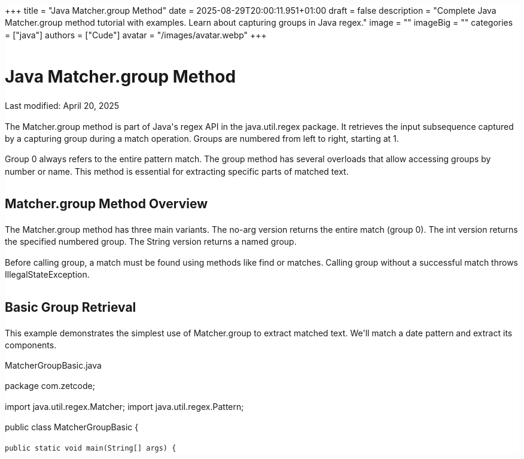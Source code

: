 +++
title = "Java Matcher.group Method"
date = 2025-08-29T20:00:11.951+01:00
draft = false
description = "Complete Java Matcher.group method tutorial with examples. Learn about capturing groups in Java regex."
image = ""
imageBig = ""
categories = ["java"]
authors = ["Cude"]
avatar = "/images/avatar.webp"
+++

# Java Matcher.group Method

Last modified: April 20, 2025

 

The Matcher.group method is part of Java's regex API in the
java.util.regex package. It retrieves the input subsequence
captured by a capturing group during a match operation. Groups are numbered
from left to right, starting at 1.

Group 0 always refers to the entire pattern match. The group
method has several overloads that allow accessing groups by number or name.
This method is essential for extracting specific parts of matched text.

## Matcher.group Method Overview

The Matcher.group method has three main variants. The no-arg
version returns the entire match (group 0). The int version returns the
specified numbered group. The String version returns a named group.

Before calling group, a match must be found using methods like
find or matches. Calling group without
a successful match throws IllegalStateException.

## Basic Group Retrieval

This example demonstrates the simplest use of Matcher.group to
extract matched text. We'll match a date pattern and extract its components.

MatcherGroupBasic.java
  

package com.zetcode;

import java.util.regex.Matcher;
import java.util.regex.Pattern;

public class MatcherGroupBasic {

    public static void main(String[] args) {
        